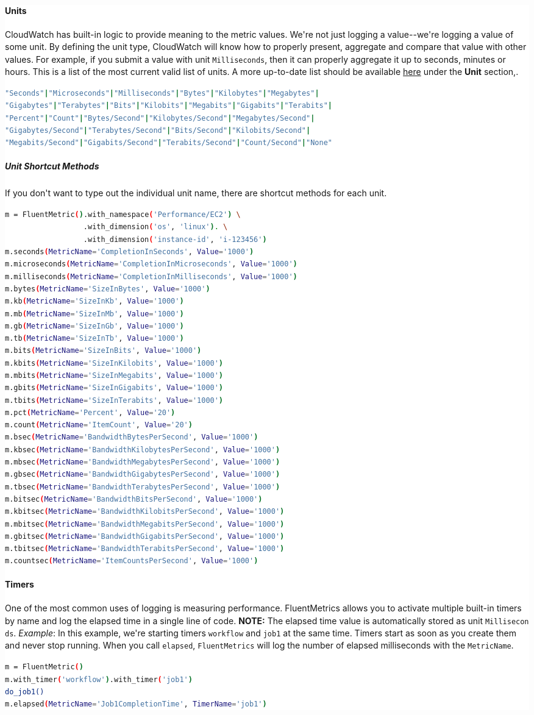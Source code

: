 ```sh
```
#### Units
CloudWatch has built-in logic to provide meaning to the metric values. We're not just logging a value--we're logging a value of some unit. By defining the unit type, CloudWatch will know how to properly present, aggregate and compare that value with other values. For example, if you submit a value with unit `Milliseconds`, then it can properly aggregate it up to seconds, minutes or hours. This is a list of the most current valid list of units. A more up-to-date list should be available [here](https://docs.aws.amazon.com/AmazonCloudWatch/latest/APIReference/API_MetricDatum.html) under the **Unit** section,.
```sh
"Seconds"|"Microseconds"|"Milliseconds"|"Bytes"|"Kilobytes"|"Megabytes"|
"Gigabytes"|"Terabytes"|"Bits"|"Kilobits"|"Megabits"|"Gigabits"|"Terabits"|
"Percent"|"Count"|"Bytes/Second"|"Kilobytes/Second"|"Megabytes/Second"|
"Gigabytes/Second"|"Terabytes/Second"|"Bits/Second"|"Kilobits/Second"|
"Megabits/Second"|"Gigabits/Second"|"Terabits/Second"|"Count/Second"|"None"
```
##### Unit Shortcut Methods
If you don't want to type out the individual unit name, there are shortcut methods for each unit.

```sh
m = FluentMetric().with_namespace('Performance/EC2') \
                  .with_dimension('os', 'linux'). \
                  .with_dimension('instance-id', 'i-123456')
m.seconds(MetricName='CompletionInSeconds', Value='1000')
m.microseconds(MetricName='CompletionInMicroseconds', Value='1000')
m.milliseconds(MetricName='CompletionInMilliseconds', Value='1000')
m.bytes(MetricName='SizeInBytes', Value='1000')
m.kb(MetricName='SizeInKb', Value='1000')
m.mb(MetricName='SizeInMb', Value='1000')
m.gb(MetricName='SizeInGb', Value='1000')
m.tb(MetricName='SizeInTb', Value='1000')
m.bits(MetricName='SizeInBits', Value='1000')
m.kbits(MetricName='SizeInKilobits', Value='1000')
m.mbits(MetricName='SizeInMegabits', Value='1000')
m.gbits(MetricName='SizeInGigabits', Value='1000')
m.tbits(MetricName='SizeInTerabits', Value='1000')
m.pct(MetricName='Percent', Value='20')
m.count(MetricName='ItemCount', Value='20')
m.bsec(MetricName='BandwidthBytesPerSecond', Value='1000')
m.kbsec(MetricName='BandwidthKilobytesPerSecond', Value='1000')
m.mbsec(MetricName='BandwidthMegabytesPerSecond', Value='1000')
m.gbsec(MetricName='BandwidthGigabytesPerSecond', Value='1000')
m.tbsec(MetricName='BandwidthTerabytesPerSecond', Value='1000')
m.bitsec(MetricName='BandwidthBitsPerSecond', Value='1000')
m.kbitsec(MetricName='BandwidthKilobitsPerSecond', Value='1000')
m.mbitsec(MetricName='BandwidthMegabitsPerSecond', Value='1000')
m.gbitsec(MetricName='BandwidthGigabitsPerSecond', Value='1000')
m.tbitsec(MetricName='BandwidthTerabitsPerSecond', Value='1000')
m.countsec(MetricName='ItemCountsPerSecond', Value='1000')
```
#### Timers
One of the most common uses of logging is measuring performance. FluentMetrics allows you to activate multiple built-in timers by name and log the elapsed time in a single line of code. **NOTE:** The elapsed time value is automatically stored as unit `Milliseconds`.
*Example*:
In this example, we're starting timers `workflow` and `job1` at the same time. Timers start as soon as you create them and never stop running. When you call `elapsed`, `FluentMetrics` will log the number of elapsed milliseconds with the `MetricName`.
```sh
m = FluentMetric()
m.with_timer('workflow').with_timer('job1')
do_job1()
m.elapsed(MetricName='Job1CompletionTime', TimerName='job1')
```